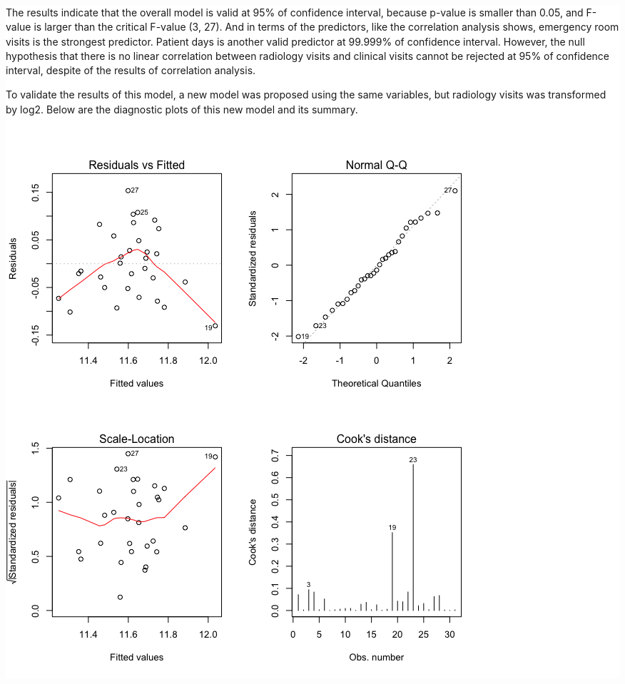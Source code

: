 The results indicate that the overall model is valid at 95% of
confidence interval, because p-value is smaller than 0.05, and F-value
is larger than the critical F-value (3, 27). And in terms of the
predictors, like the correlation analysis shows, emergency room visits
is the strongest predictor. Patient days is another valid predictor at
99.999% of confidence interval. However, the null hypothesis that there
is no linear correlation between radiology visits and clinical visits
cannot be rejected at 95% of confidence interval, despite of the results
of correlation analysis.

To validate the results of this model, a new model was proposed using
the same variables, but radiology visits was transformed by log2. Below
are the diagnostic plots of this new model and its summary.

![](Report_1_files/figure-markdown_strict/unnamed-chunk-11-1.png)
